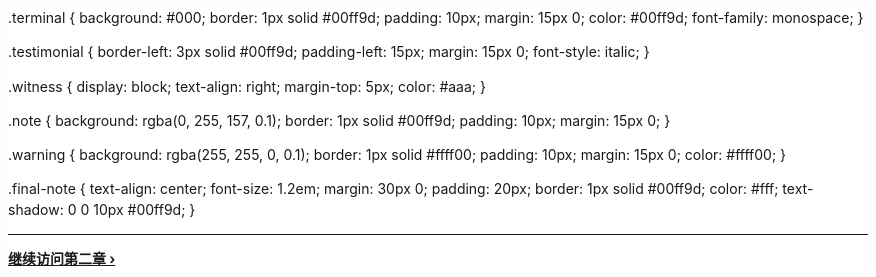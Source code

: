 .terminal {
  background: #000;
  border: 1px solid #00ff9d;
  padding: 10px;
  margin: 15px 0;
  color: #00ff9d;
  font-family: monospace;
}

.testimonial {
  border-left: 3px solid #00ff9d;
  padding-left: 15px;
  margin: 15px 0;
  font-style: italic;
}

.witness {
  display: block;
  text-align: right;
  margin-top: 5px;
  color: #aaa;
}

.note {
  background: rgba(0, 255, 157, 0.1);
  border: 1px solid #00ff9d;
  padding: 10px;
  margin: 15px 0;
}

.warning {
  background: rgba(255, 255, 0, 0.1);
  border: 1px solid #ffff00;
  padding: 10px;
  margin: 15px 0;
  color: #ffff00;
}

.final-note {
  text-align: center;
  font-size: 1.2em;
  margin: 30px 0;
  padding: 20px;
  border: 1px solid #00ff9d;
  color: #fff;
  text-shadow: 0 0 10px #00ff9d;
}
</style>

---

**[继续访问第二章 ›](/chapter2/digital-identity)**
